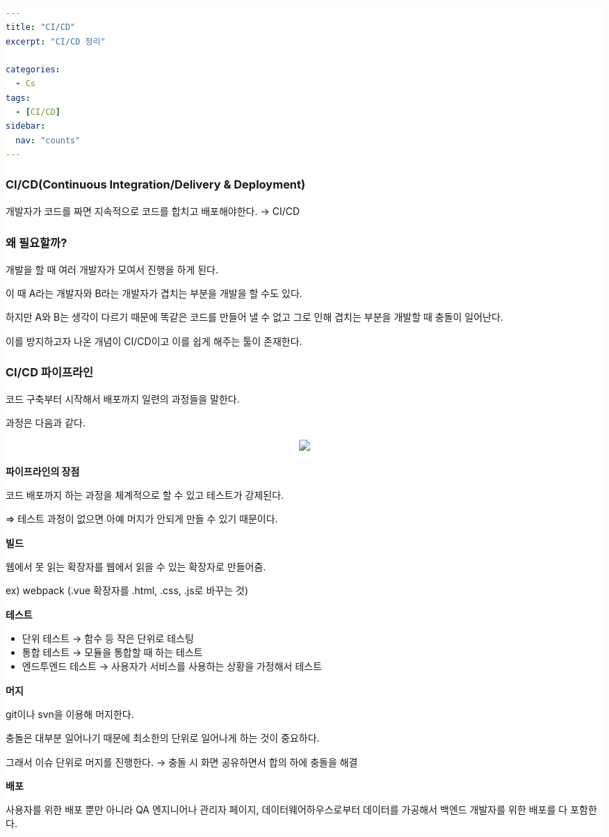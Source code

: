 ```yaml
---
title: "CI/CD"
excerpt: "CI/CD 정리"

categories:
  - Cs
tags:
  - [CI/CD]
sidebar:
  nav: "counts"
---
```


### CI/CD(Continuous Integration/Delivery & Deployment)

개발자가 코드를 짜면 지속적으로 코드를 합치고 배포해야한다. → CI/CD

### 왜 필요할까?

개발을 할 때 여러 개발자가 모여서 진행을 하게 된다.

이 때 A라는 개발자와 B라는 개발자가 겹치는 부분을 개발을 할 수도 있다.

하지만 A와 B는 생각이 다르기 때문에 똑같은 코드를 만들어 낼 수 없고 그로 인해 겹치는 부분을 개발할 때 충돌이 일어난다.

이를 방지하고자 나온 개념이 CI/CD이고 이를 쉽게 해주는 툴이 존재한다.

### CI/CD 파이프라인

코드 구축부터 시작해서 배포까지 일련의 과정들을 말한다.

과정은 다음과 같다.

<div align="center">
    <img src="https://github.com/dongdong8343/dongdong8343.github.io/assets/93115530/3c3a0092-153a-43c2-945a-80357a1ff9c4" width="100%" height="auto" />
    </div>

**파이프라인의 장점**

코드 배포까지 하는 과정을 체계적으로 할 수 있고 테스트가 강제된다.

⇒ 테스트 과정이 없으면 아예 머지가 안되게 만들 수 있기 때문이다.

**빌드**

웹에서 못 읽는 확장자를 웹에서 읽을 수 있는 확장자로 만들어줌.

ex) webpack (.vue 확장자를 .html, .css, .js로 바꾸는 것)

**테스트**

- 단위 테스트 → 함수 등 작은 단위로 테스팅
- 통합 테스트 → 모듈을 통합할 때 하는 테스트
- 엔드투엔드 테스트 → 사용자가 서비스를 사용하는 상황을 가정해서 테스트

**머지**

git이나 svn을 이용해 머지한다.

충돌은 대부분 일어나기 때문에 최소한의 단위로 일어나게 하는 것이 중요하다.

그래서 이슈 단위로 머지를 진행한다. → 충돌 시 화면 공유하면서 합의 하에 충돌을 해결

**배포**

사용자를 위한 배포 뿐만 아니라 QA 엔지니어나 관리자 페이지, 데이터웨어하우스로부터 데이터를 가공해서 백엔드 개발자를 위한 배포를 다 포함한다.
